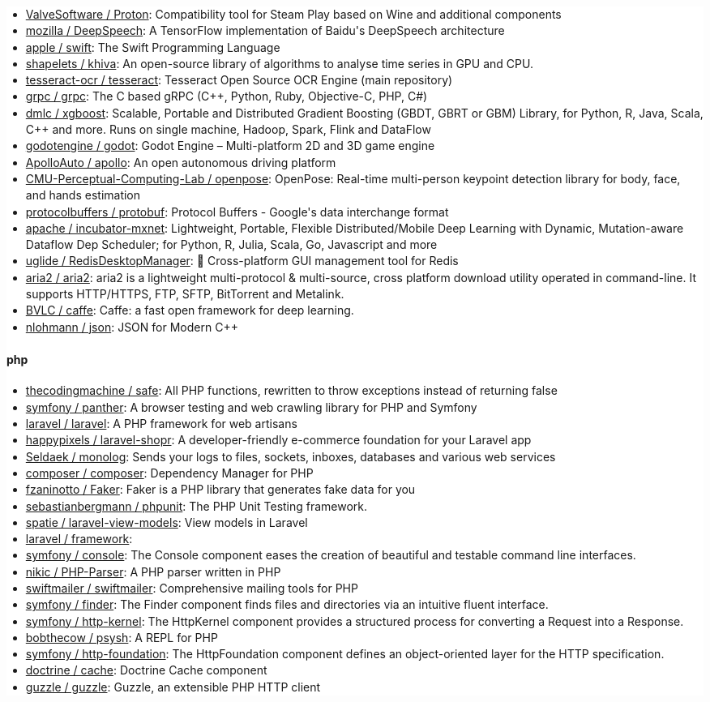 * [ValveSoftware / Proton](https://github.com/ValveSoftware/Proton): Compatibility tool for Steam Play based on Wine and additional components
* [mozilla / DeepSpeech](https://github.com/mozilla/DeepSpeech): A TensorFlow implementation of Baidu's DeepSpeech architecture
* [apple / swift](https://github.com/apple/swift): The Swift Programming Language
* [shapelets / khiva](https://github.com/shapelets/khiva): An open-source library of algorithms to analyse time series in GPU and CPU.
* [tesseract-ocr / tesseract](https://github.com/tesseract-ocr/tesseract): Tesseract Open Source OCR Engine (main repository)
* [grpc / grpc](https://github.com/grpc/grpc): The C based gRPC (C++, Python, Ruby, Objective-C, PHP, C#)
* [dmlc / xgboost](https://github.com/dmlc/xgboost): Scalable, Portable and Distributed Gradient Boosting (GBDT, GBRT or GBM) Library, for Python, R, Java, Scala, C++ and more. Runs on single machine, Hadoop, Spark, Flink and DataFlow
* [godotengine / godot](https://github.com/godotengine/godot): Godot Engine – Multi-platform 2D and 3D game engine
* [ApolloAuto / apollo](https://github.com/ApolloAuto/apollo): An open autonomous driving platform
* [CMU-Perceptual-Computing-Lab / openpose](https://github.com/CMU-Perceptual-Computing-Lab/openpose): OpenPose: Real-time multi-person keypoint detection library for body, face, and hands estimation
* [protocolbuffers / protobuf](https://github.com/protocolbuffers/protobuf): Protocol Buffers - Google's data interchange format
* [apache / incubator-mxnet](https://github.com/apache/incubator-mxnet): Lightweight, Portable, Flexible Distributed/Mobile Deep Learning with Dynamic, Mutation-aware Dataflow Dep Scheduler; for Python, R, Julia, Scala, Go, Javascript and more
* [uglide / RedisDesktopManager](https://github.com/uglide/RedisDesktopManager): 🔧 Cross-platform GUI management tool for Redis
* [aria2 / aria2](https://github.com/aria2/aria2): aria2 is a lightweight multi-protocol & multi-source, cross platform download utility operated in command-line. It supports HTTP/HTTPS, FTP, SFTP, BitTorrent and Metalink.
* [BVLC / caffe](https://github.com/BVLC/caffe): Caffe: a fast open framework for deep learning.
* [nlohmann / json](https://github.com/nlohmann/json): JSON for Modern C++

#### php
* [thecodingmachine / safe](https://github.com/thecodingmachine/safe): All PHP functions, rewritten to throw exceptions instead of returning false
* [symfony / panther](https://github.com/symfony/panther): A browser testing and web crawling library for PHP and Symfony
* [laravel / laravel](https://github.com/laravel/laravel): A PHP framework for web artisans
* [happypixels / laravel-shopr](https://github.com/happypixels/laravel-shopr): A developer-friendly e-commerce foundation for your Laravel app
* [Seldaek / monolog](https://github.com/Seldaek/monolog): Sends your logs to files, sockets, inboxes, databases and various web services
* [composer / composer](https://github.com/composer/composer): Dependency Manager for PHP
* [fzaninotto / Faker](https://github.com/fzaninotto/Faker): Faker is a PHP library that generates fake data for you
* [sebastianbergmann / phpunit](https://github.com/sebastianbergmann/phpunit): The PHP Unit Testing framework.
* [spatie / laravel-view-models](https://github.com/spatie/laravel-view-models): View models in Laravel
* [laravel / framework](https://github.com/laravel/framework): 
* [symfony / console](https://github.com/symfony/console): The Console component eases the creation of beautiful and testable command line interfaces.
* [nikic / PHP-Parser](https://github.com/nikic/PHP-Parser): A PHP parser written in PHP
* [swiftmailer / swiftmailer](https://github.com/swiftmailer/swiftmailer): Comprehensive mailing tools for PHP
* [symfony / finder](https://github.com/symfony/finder): The Finder component finds files and directories via an intuitive fluent interface.
* [symfony / http-kernel](https://github.com/symfony/http-kernel): The HttpKernel component provides a structured process for converting a Request into a Response.
* [bobthecow / psysh](https://github.com/bobthecow/psysh): A REPL for PHP
* [symfony / http-foundation](https://github.com/symfony/http-foundation): The HttpFoundation component defines an object-oriented layer for the HTTP specification.
* [doctrine / cache](https://github.com/doctrine/cache): Doctrine Cache component
* [guzzle / guzzle](https://github.com/guzzle/guzzle): Guzzle, an extensible PHP HTTP client
